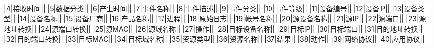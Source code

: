 |4|接收时间||
|5|数据分类||
|6|产生时间||
|7|事件名称||
|8|事件描述||
|9|事件分类||
|10|事件等级||
|11|设备编号||
|12|设备IP||
|13|设备类型||
|14|设备名称||
|15|设备厂商||
|16|产品名称||
|17|进程||
|18|原始日志||
|19|帐号名称||
|20|源设备名称||
|21|源IP||
|22|源端口||
|23|源地址转换||
|24|源端口转换||
|25|源MAC||
|26|源域名称||
|27|操作||
|28|目标设备名称||
|29|目标IP||
|30|目标端口||
|31|目的地址转换||
|32|目的端口转换||
|33|目标MAC||
|34|目标域名称||
|35|资源类型||
|36|资源名称||
|37|结果||
|38|动作||
|39|网络协议||
|40|应用协议||